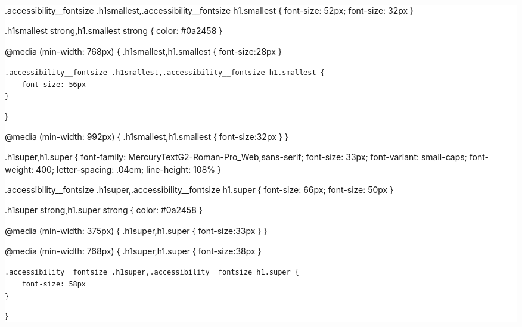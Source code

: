 .accessibility__fontsize .h1smallest,.accessibility__fontsize h1.smallest {
    font-size: 52px;
    font-size: 32px
}

.h1smallest strong,h1.smallest strong {
    color: #0a2458
}

@media (min-width: 768px) {
    .h1smallest,h1.smallest {
        font-size:28px
    }

    .accessibility__fontsize .h1smallest,.accessibility__fontsize h1.smallest {
        font-size: 56px
    }
}

@media (min-width: 992px) {
    .h1smallest,h1.smallest {
        font-size:32px
    }
}

.h1super,h1.super {
    font-family: MercuryTextG2-Roman-Pro_Web,sans-serif;
    font-size: 33px;
    font-variant: small-caps;
    font-weight: 400;
    letter-spacing: .04em;
    line-height: 108%
}

.accessibility__fontsize .h1super,.accessibility__fontsize h1.super {
    font-size: 66px;
    font-size: 50px
}

.h1super strong,h1.super strong {
    color: #0a2458
}

@media (min-width: 375px) {
    .h1super,h1.super {
        font-size:33px
    }
}

@media (min-width: 768px) {
    .h1super,h1.super {
        font-size:38px
    }

    .accessibility__fontsize .h1super,.accessibility__fontsize h1.super {
        font-size: 58px
    }
}
